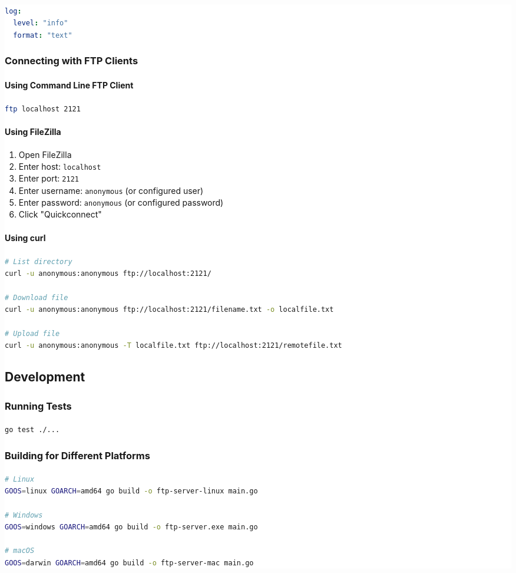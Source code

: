 ```yaml
log:
  level: "info"
  format: "text"
```

### Connecting with FTP Clients

#### Using Command Line FTP Client

```bash
ftp localhost 2121
```

#### Using FileZilla

1. Open FileZilla
2. Enter host: `localhost`
3. Enter port: `2121`
4. Enter username: `anonymous` (or configured user)
5. Enter password: `anonymous` (or configured password)
6. Click "Quickconnect"

#### Using curl

```bash
# List directory
curl -u anonymous:anonymous ftp://localhost:2121/

# Download file
curl -u anonymous:anonymous ftp://localhost:2121/filename.txt -o localfile.txt

# Upload file
curl -u anonymous:anonymous -T localfile.txt ftp://localhost:2121/remotefile.txt
```



## Development

### Running Tests

```bash
go test ./...
```

### Building for Different Platforms

```bash
# Linux
GOOS=linux GOARCH=amd64 go build -o ftp-server-linux main.go

# Windows
GOOS=windows GOARCH=amd64 go build -o ftp-server.exe main.go

# macOS
GOOS=darwin GOARCH=amd64 go build -o ftp-server-mac main.go
```
